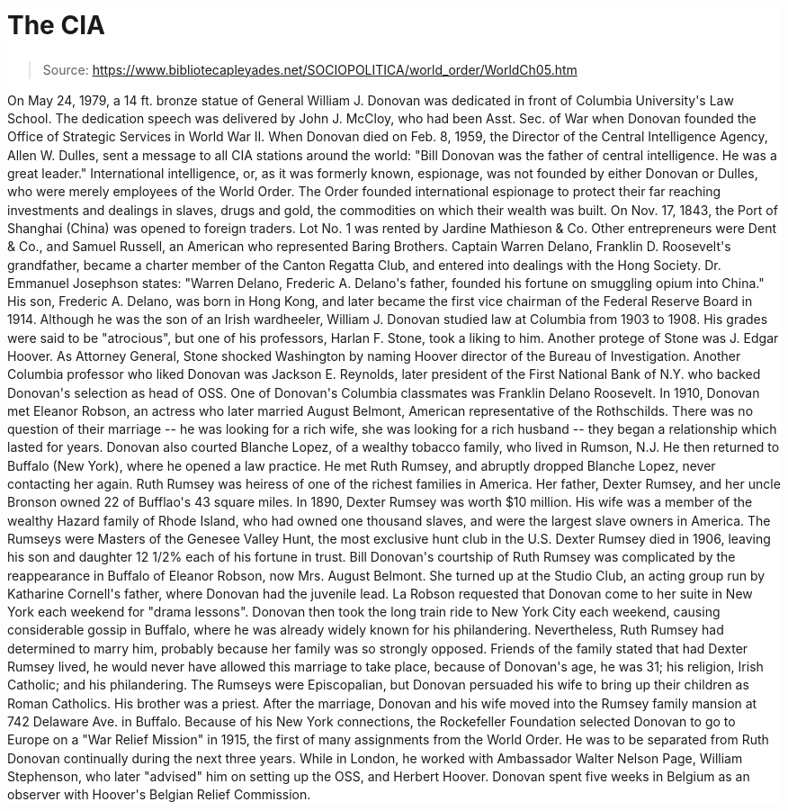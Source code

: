 # The CIA

> Source: https://www.bibliotecapleyades.net/SOCIOPOLITICA/world_order/WorldCh05.htm

On May 24, 1979, a 14 ft. bronze statue of General William J. Donovan was dedicated in front of Columbia University's Law School. The dedication speech was delivered by John J. McCloy, who had been Asst. Sec. of War when Donovan founded the Office of Strategic Services in World War II. When Donovan died on Feb. 8, 1959, the Director of the Central Intelligence Agency, Allen W. Dulles, sent a message to all CIA stations around the world: "Bill Donovan was the father of central intelligence. He was a great leader."
International intelligence, or, as it was formerly known, espionage, was not founded by either Donovan or Dulles, who were merely employees of the World Order. The Order founded international espionage to protect their far reaching investments and dealings in slaves, drugs and gold, the commodities on which their wealth was built.
On Nov. 17, 1843, the Port of Shanghai (China) was opened to foreign traders. Lot No. 1 was rented by Jardine Mathieson & Co. Other entrepreneurs were Dent & Co., and Samuel Russell, an American who represented Baring Brothers. Captain Warren Delano, Franklin D. Roosevelt's grandfather, became a charter member of the Canton Regatta Club, and entered into dealings with the Hong Society. Dr. Emmanuel Josephson states: "Warren Delano, Frederic A. Delano's father, founded his fortune on smuggling opium into China." His son, Frederic A. Delano, was born in Hong Kong, and later became the first vice chairman of the Federal Reserve Board in 1914.
Although he was the son of an Irish wardheeler, William J. Donovan studied law at Columbia from 1903 to 1908. His grades were said to be "atrocious", but one of his professors, Harlan F. Stone, took a liking to him. Another protege of Stone was J. Edgar Hoover. As Attorney General, Stone shocked Washington by naming Hoover director of the Bureau of Investigation. Another Columbia professor who liked Donovan was Jackson E. Reynolds, later president of the First National Bank of N.Y. who backed Donovan's selection as head of OSS. One of Donovan's Columbia classmates was Franklin Delano Roosevelt.
In 1910, Donovan met Eleanor Robson, an actress who later married August Belmont, American representative of the Rothschilds. There was no question of their marriage -- he was looking for a rich wife, she was looking for a rich husband -- they began a relationship which lasted for years. Donovan also courted Blanche Lopez, of a wealthy tobacco family, who lived in Rumson, N.J. He then returned to Buffalo (New York), where he opened a law practice. He met Ruth Rumsey, and abruptly dropped Blanche Lopez, never contacting her again.
Ruth Rumsey was heiress of one of the richest families in America. Her father, Dexter Rumsey, and her uncle Bronson owned 22 of Bufflao's 43 square miles. In 1890, Dexter Rumsey was worth $10 million. His wife was a member of the wealthy Hazard family of Rhode Island, who had owned one thousand slaves, and were the largest slave owners in America. The Rumseys were Masters of the Genesee Valley Hunt, the most exclusive hunt club in the U.S. Dexter Rumsey died in 1906, leaving his son and daughter 12 1/2% each of his fortune in trust.
Bill Donovan's courtship of Ruth Rumsey was complicated by the reappearance in Buffalo of Eleanor Robson, now Mrs. August Belmont. She turned up at the Studio Club, an acting group run by Katharine Cornell's father, where Donovan had the juvenile lead. La Robson requested that Donovan come to her suite in New York each weekend for "drama lessons". Donovan then took the long train ride to New York City each weekend, causing considerable gossip in Buffalo, where he was already widely known for his philandering. Nevertheless, Ruth Rumsey had determined to marry him, probably because her family was so strongly opposed. Friends of the family stated that had Dexter Rumsey lived, he would never have allowed this marriage to take place, because of Donovan's age, he was 31; his religion, Irish Catholic; and his philandering. The Rumseys were Episcopalian, but Donovan persuaded his wife to bring up their children as Roman Catholics. His brother was a priest. After the marriage, Donovan and his wife moved into the Rumsey family mansion at 742 Delaware Ave. in Buffalo.
Because of his New York connections, the Rockefeller Foundation selected Donovan to go to Europe on a "War Relief Mission" in 1915, the first of many assignments from the World Order. He was to be separated from Ruth Donovan continually during the next three years. While in London, he worked with Ambassador Walter Nelson Page, William Stephenson, who later "advised" him on setting up the OSS, and Herbert Hoover. Donovan spent five weeks in Belgium as an observer with Hoover's Belgian Relief Commission.